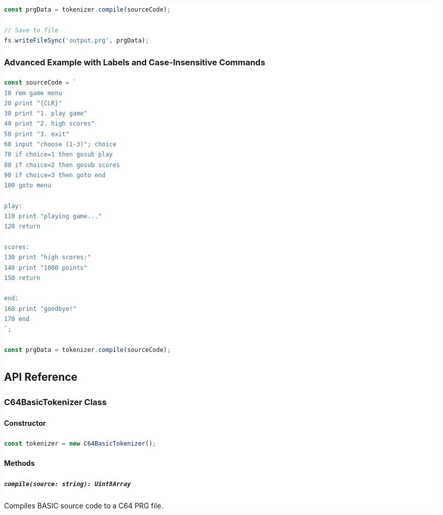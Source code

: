```javascript
const prgData = tokenizer.compile(sourceCode);

// Save to file
fs.writeFileSync('output.prg', prgData);
```

### Advanced Example with Labels and Case-Insensitive Commands

```javascript
const sourceCode = `
10 rem game menu
20 print "{CLR}"
30 print "1. play game"
40 print "2. high scores"
50 print "3. exit"
60 input "choose (1-3)"; choice
70 if choice=1 then gosub play
80 if choice=2 then gosub scores
90 if choice=3 then goto end
100 goto menu

play:
110 print "playing game..."
120 return

scores:
130 print "high scores:"
140 print "1000 points"
150 return

end:
160 print "goodbye!"
170 end
`;

const prgData = tokenizer.compile(sourceCode);
```

## API Reference

### C64BasicTokenizer Class

#### Constructor
```javascript
const tokenizer = new C64BasicTokenizer();
```

#### Methods

##### `compile(source: string): Uint8Array`
Compiles BASIC source code to a C64 PRG file.
